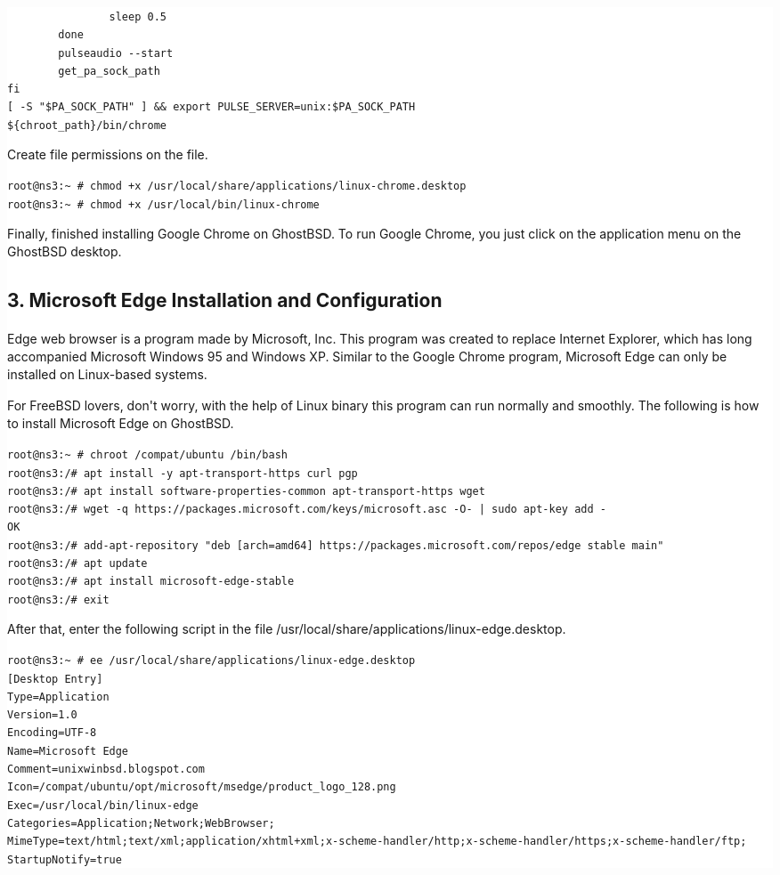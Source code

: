 ```
                sleep 0.5
        done
        pulseaudio --start
        get_pa_sock_path
fi
[ -S "$PA_SOCK_PATH" ] && export PULSE_SERVER=unix:$PA_SOCK_PATH
${chroot_path}/bin/chrome
```

Create file permissions on the file.

```
root@ns3:~ # chmod +x /usr/local/share/applications/linux-chrome.desktop
root@ns3:~ # chmod +x /usr/local/bin/linux-chrome
```

Finally, finished installing Google Chrome on GhostBSD. To run Google Chrome, you just click on the application menu on the GhostBSD desktop.


## 3. Microsoft Edge Installation and Configuration

Edge web browser is a program made by Microsoft, Inc. This program was created to replace Internet Explorer, which has long accompanied Microsoft Windows 95 and Windows XP. Similar to the Google Chrome program, Microsoft Edge can only be installed on Linux-based systems.

For FreeBSD lovers, don't worry, with the help of Linux binary this program can run normally and smoothly. The following is how to install Microsoft Edge on GhostBSD.

```
root@ns3:~ # chroot /compat/ubuntu /bin/bash
root@ns3:/# apt install -y apt-transport-https curl pgp
root@ns3:/# apt install software-properties-common apt-transport-https wget
root@ns3:/# wget -q https://packages.microsoft.com/keys/microsoft.asc -O- | sudo apt-key add -
OK
root@ns3:/# add-apt-repository "deb [arch=amd64] https://packages.microsoft.com/repos/edge stable main"
root@ns3:/# apt update
root@ns3:/# apt install microsoft-edge-stable
root@ns3:/# exit
```

After that, enter the following script in the file /usr/local/share/applications/linux-edge.desktop.

```
root@ns3:~ # ee /usr/local/share/applications/linux-edge.desktop
[Desktop Entry]
Type=Application
Version=1.0
Encoding=UTF-8
Name=Microsoft Edge
Comment=unixwinbsd.blogspot.com
Icon=/compat/ubuntu/opt/microsoft/msedge/product_logo_128.png
Exec=/usr/local/bin/linux-edge
Categories=Application;Network;WebBrowser;
MimeType=text/html;text/xml;application/xhtml+xml;x-scheme-handler/http;x-scheme-handler/https;x-scheme-handler/ftp;
StartupNotify=true
```
